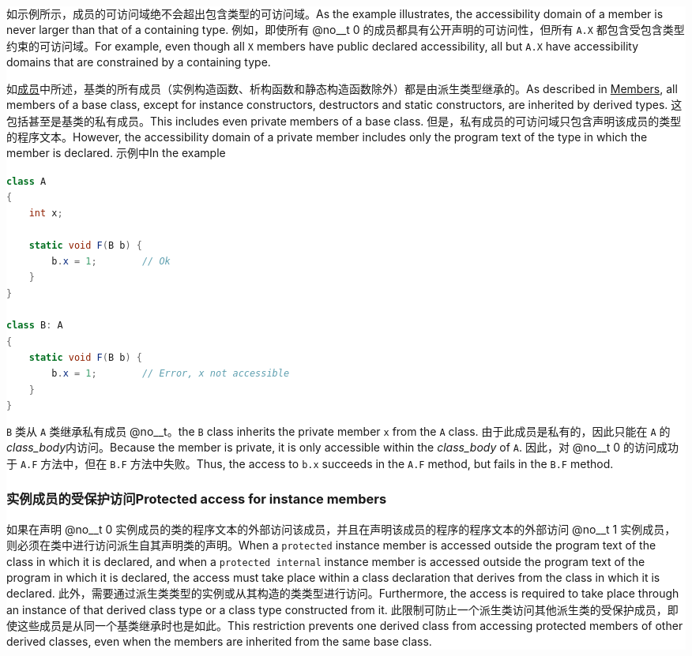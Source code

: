 <span data-ttu-id="e3581-308">如示例所示，成员的可访问域绝不会超出包含类型的可访问域。</span><span class="sxs-lookup"><span data-stu-id="e3581-308">As the example illustrates, the accessibility domain of a member is never larger than that of a containing type.</span></span> <span data-ttu-id="e3581-309">例如，即使所有 @no__t 0 的成员都具有公开声明的可访问性，但所有 `A.X` 都包含受包含类型约束的可访问域。</span><span class="sxs-lookup"><span data-stu-id="e3581-309">For example, even though all `X` members have public declared accessibility, all but `A.X` have accessibility domains that are constrained by a containing type.</span></span>

<span data-ttu-id="e3581-310">如[成员](basic-concepts.md#members)中所述，基类的所有成员（实例构造函数、析构函数和静态构造函数除外）都是由派生类型继承的。</span><span class="sxs-lookup"><span data-stu-id="e3581-310">As described in [Members](basic-concepts.md#members), all members of a base class, except for instance constructors, destructors and static constructors, are inherited by derived types.</span></span> <span data-ttu-id="e3581-311">这包括甚至是基类的私有成员。</span><span class="sxs-lookup"><span data-stu-id="e3581-311">This includes even private members of a base class.</span></span> <span data-ttu-id="e3581-312">但是，私有成员的可访问域只包含声明该成员的类型的程序文本。</span><span class="sxs-lookup"><span data-stu-id="e3581-312">However, the accessibility domain of a private member includes only the program text of the type in which the member is declared.</span></span> <span data-ttu-id="e3581-313">示例中</span><span class="sxs-lookup"><span data-stu-id="e3581-313">In the example</span></span>
```csharp
class A
{
    int x;

    static void F(B b) {
        b.x = 1;        // Ok
    }
}

class B: A
{
    static void F(B b) {
        b.x = 1;        // Error, x not accessible
    }
}
```
<span data-ttu-id="e3581-314">`B` 类从 `A` 类继承私有成员 @no__t。</span><span class="sxs-lookup"><span data-stu-id="e3581-314">the `B` class inherits the private member `x` from the `A` class.</span></span> <span data-ttu-id="e3581-315">由于此成员是私有的，因此只能在 `A` 的*class_body*内访问。</span><span class="sxs-lookup"><span data-stu-id="e3581-315">Because the member is private, it is only accessible within the *class_body* of `A`.</span></span> <span data-ttu-id="e3581-316">因此，对 @no__t 0 的访问成功于 `A.F` 方法中，但在 `B.F` 方法中失败。</span><span class="sxs-lookup"><span data-stu-id="e3581-316">Thus, the access to `b.x` succeeds in the `A.F` method, but fails in the `B.F` method.</span></span>

### <a name="protected-access-for-instance-members"></a><span data-ttu-id="e3581-317">实例成员的受保护访问</span><span class="sxs-lookup"><span data-stu-id="e3581-317">Protected access for instance members</span></span>

<span data-ttu-id="e3581-318">如果在声明 @no__t 0 实例成员的类的程序文本的外部访问该成员，并且在声明该成员的程序的程序文本的外部访问 @no__t 1 实例成员，则必须在类中进行访问派生自其声明类的声明。</span><span class="sxs-lookup"><span data-stu-id="e3581-318">When a `protected` instance member is accessed outside the program text of the class in which it is declared, and when a `protected internal` instance member is accessed outside the program text of the program in which it is declared, the access must take place within a class declaration that derives from the class in which it is declared.</span></span> <span data-ttu-id="e3581-319">此外，需要通过派生类类型的实例或从其构造的类类型进行访问。</span><span class="sxs-lookup"><span data-stu-id="e3581-319">Furthermore, the access is required to take place through an instance of that derived class type or a class type constructed from it.</span></span> <span data-ttu-id="e3581-320">此限制可防止一个派生类访问其他派生类的受保护成员，即使这些成员是从同一个基类继承时也是如此。</span><span class="sxs-lookup"><span data-stu-id="e3581-320">This restriction prevents one derived class from accessing protected members of other derived classes, even when the members are inherited from the same base class.</span></span>
